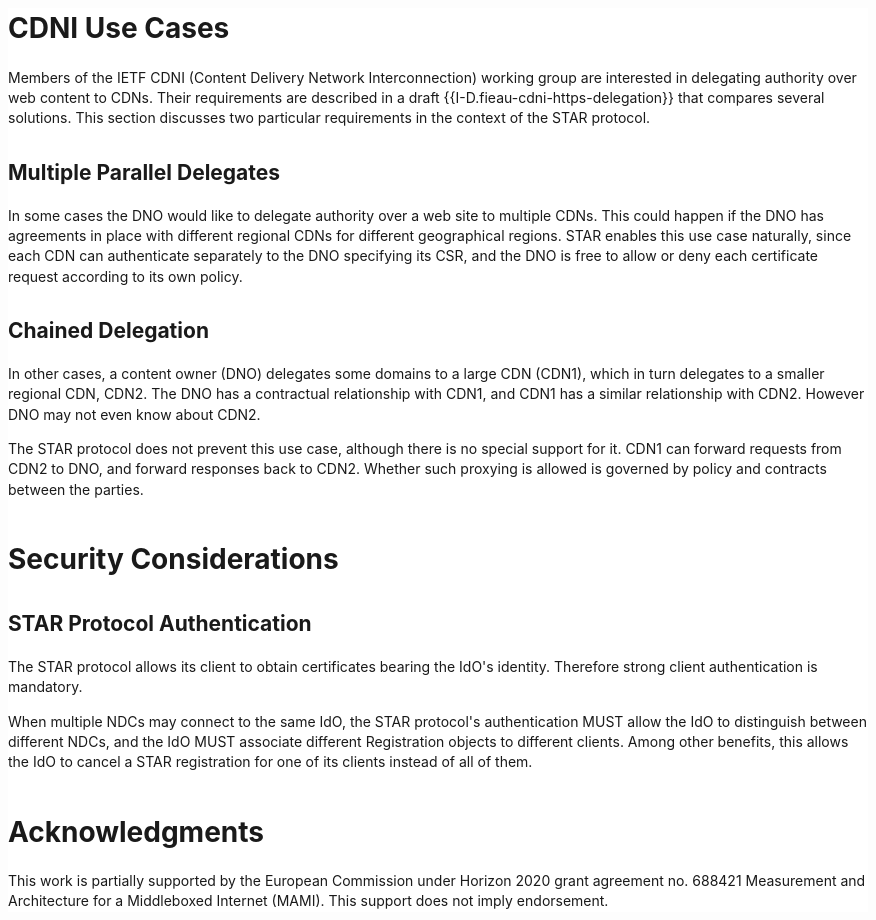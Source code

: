 # CDNI Use Cases

Members of the IETF CDNI (Content Delivery Network Interconnection)
working group are interested in delegating
authority over web content to CDNs. Their requirements are described
in a draft {{I-D.fieau-cdni-https-delegation}} that compares
several solutions. This section discusses two particular requirements
in the context of the STAR protocol.

## Multiple Parallel Delegates

In some cases the DNO would like to delegate authority over a web site
to multiple CDNs. This could happen if the DNO has agreements in place
with different regional CDNs for different geographical regions. STAR
enables this use case naturally, since each CDN can authenticate
separately to the DNO specifying its CSR, and the DNO is free to allow
or deny each certificate request according to its own policy.

## Chained Delegation

In other cases, a content owner (DNO) delegates some domains to a
large CDN (CDN1), which in turn delegates to a smaller regional
CDN, CDN2. The DNO has a contractual relationship with CDN1, and CDN1
has a similar relationship with CDN2. However DNO may not even know
about CDN2.

The STAR protocol does not prevent this use case, although there is
no special support for it. CDN1 can forward requests from CDN2 to DNO,
and forward responses back to CDN2. Whether such proxying is allowed
is governed by policy and contracts between the parties.

# Security Considerations

## STAR Protocol Authentication

The STAR protocol allows its client to obtain certificates bearing the
IdO's identity. Therefore strong client authentication is
mandatory.

When multiple NDCs may connect to the same IdO, the STAR protocol's
authentication MUST allow the IdO to distinguish between different
NDCs, and the IdO MUST associate different Registration objects to
different clients. Among other benefits, this allows the IdO to cancel a STAR
registration for one of its clients instead of all of them.

# Acknowledgments

This work is partially supported by the European Commission under
Horizon 2020 grant agreement no. 688421 Measurement and Architecture
for a Middleboxed Internet (MAMI). This support does not imply endorsement.
